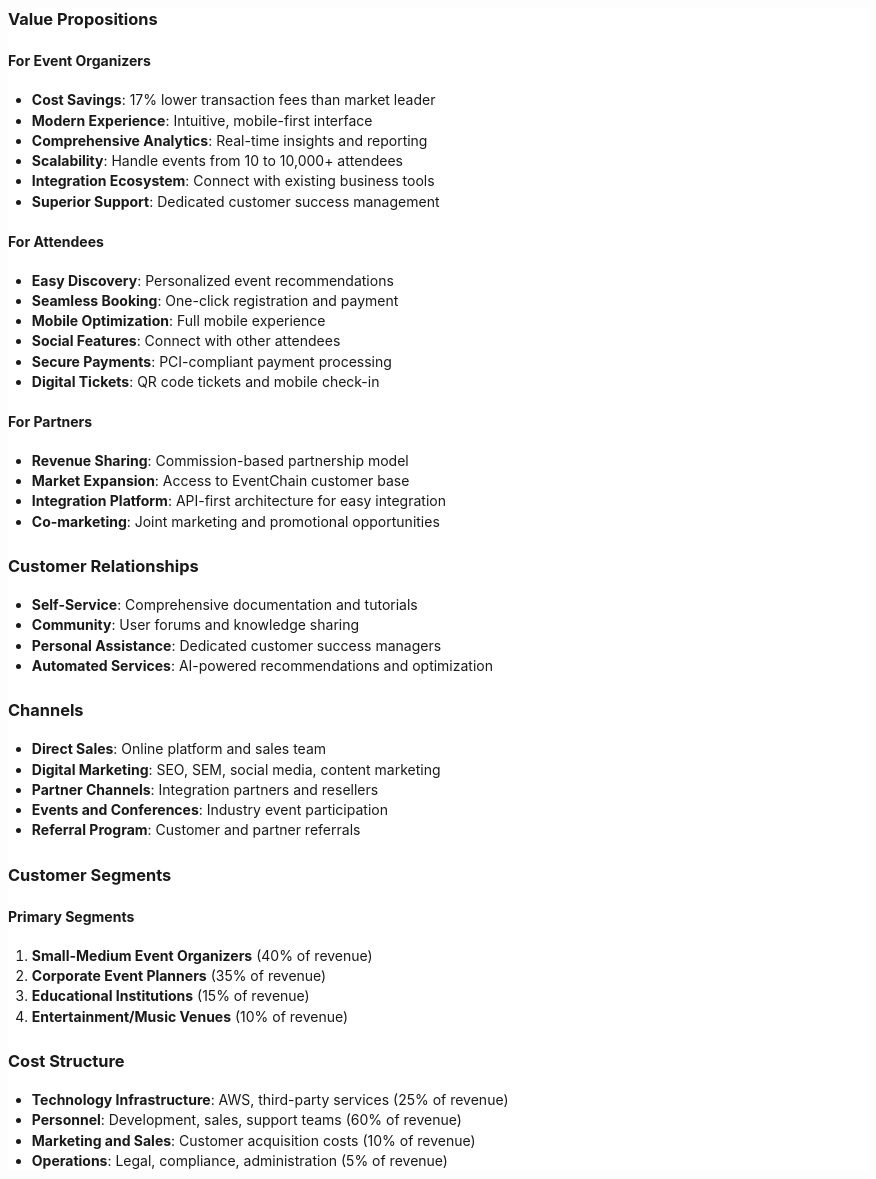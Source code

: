 ### Value Propositions

#### For Event Organizers
- **Cost Savings**: 17% lower transaction fees than market leader
- **Modern Experience**: Intuitive, mobile-first interface
- **Comprehensive Analytics**: Real-time insights and reporting
- **Scalability**: Handle events from 10 to 10,000+ attendees
- **Integration Ecosystem**: Connect with existing business tools
- **Superior Support**: Dedicated customer success management

#### For Attendees
- **Easy Discovery**: Personalized event recommendations
- **Seamless Booking**: One-click registration and payment
- **Mobile Optimization**: Full mobile experience
- **Social Features**: Connect with other attendees
- **Secure Payments**: PCI-compliant payment processing
- **Digital Tickets**: QR code tickets and mobile check-in

#### For Partners
- **Revenue Sharing**: Commission-based partnership model
- **Market Expansion**: Access to EventChain customer base
- **Integration Platform**: API-first architecture for easy integration
- **Co-marketing**: Joint marketing and promotional opportunities

### Customer Relationships
- **Self-Service**: Comprehensive documentation and tutorials
- **Community**: User forums and knowledge sharing
- **Personal Assistance**: Dedicated customer success managers
- **Automated Services**: AI-powered recommendations and optimization

### Channels
- **Direct Sales**: Online platform and sales team
- **Digital Marketing**: SEO, SEM, social media, content marketing
- **Partner Channels**: Integration partners and resellers
- **Events and Conferences**: Industry event participation
- **Referral Program**: Customer and partner referrals

### Customer Segments

#### Primary Segments
1. **Small-Medium Event Organizers** (40% of revenue)
2. **Corporate Event Planners** (35% of revenue)
3. **Educational Institutions** (15% of revenue)
4. **Entertainment/Music Venues** (10% of revenue)

### Cost Structure
- **Technology Infrastructure**: AWS, third-party services (25% of revenue)
- **Personnel**: Development, sales, support teams (60% of revenue)
- **Marketing and Sales**: Customer acquisition costs (10% of revenue)
- **Operations**: Legal, compliance, administration (5% of revenue)
